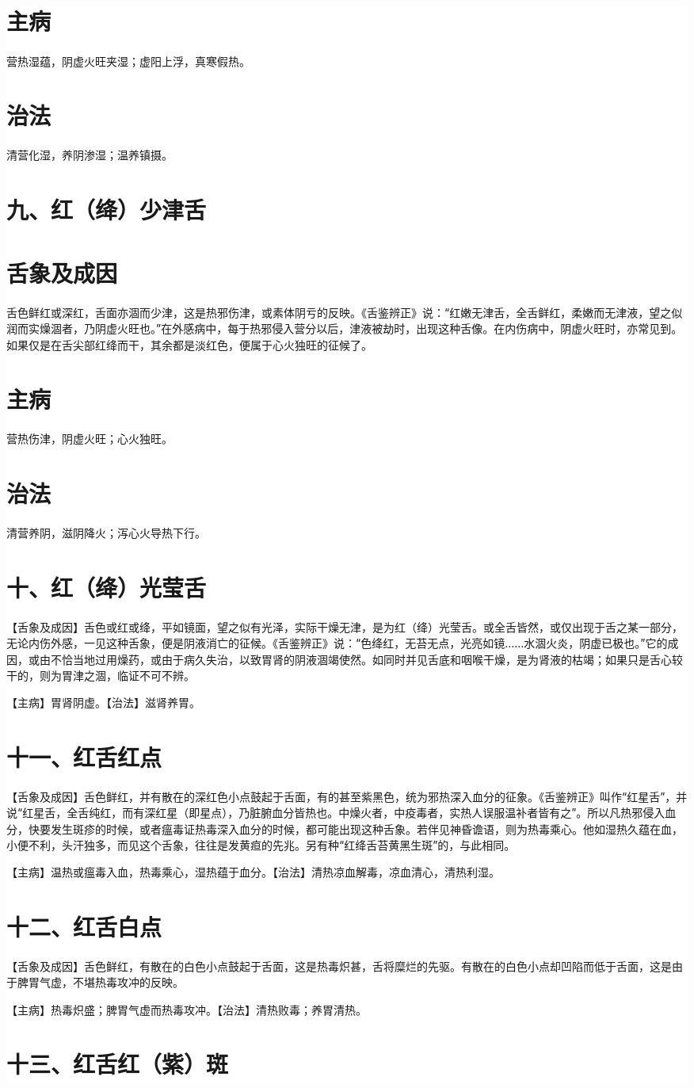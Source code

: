 # 主病
营热湿蕴，阴虚火旺夹湿；虚阳上浮，真寒假热。

# 治法
清营化湿，养阴渗湿；温养镇摄。

# 九、红（绛）少津舌

# 舌象及成因
舌色鲜红或深红，舌面亦涸而少津，这是热邪伤津，或素体阴亏的反映。《舌鉴辨正》说：“红嫩无津舌，全舌鲜红，柔嫩而无津液，望之似润而实燥涸者，乃阴虚火旺也。”在外感病中，每于热邪侵入营分以后，津液被劫时，出现这种舌像。在内伤病中，阴虚火旺时，亦常见到。如果仅是在舌尖部红绛而干，其余都是淡红色，便属于心火独旺的征候了。

# 主病
营热伤津，阴虚火旺；心火独旺。

# 治法
清营养阴，滋阴降火；泻心火导热下行。


# 十、红（绛）光莹舌

【舌象及成因】舌色或红或绛，平如镜面，望之似有光泽，实际干燥无津，是为红（绛）光莹舌。或全舌皆然，或仅出现于舌之某一部分，无论内伤外感，一见这种舌象，便是阴液消亡的征候。《舌鉴辨正》说：“色绛红，无苔无点，光亮如镜……水涸火炎，阴虚已极也。”它的成因，或由不恰当地过用燥药，或由于病久失治，以致胃肾的阴液涸竭使然。如同时并见舌底和咽喉干燥，是为肾液的枯竭；如果只是舌心较干的，则为胃津之涸，临证不可不辨。

【主病】胃肾阴虚。【治法】滋肾养胃。

# 十一、红舌红点

【舌象及成因】舌色鲜红，并有散在的深红色小点鼓起于舌面，有的甚至紫黑色，统为邪热深入血分的征象。《舌鉴辨正》叫作“红星舌”，并说“红星舌，全舌纯红，而有深红星（即星点），乃脏腑血分皆热也。中燥火者，中疫毒者，实热人误服温补者皆有之”。所以凡热邪侵入血分，快要发生斑疹的时候，或者瘟毒证热毒深入血分的时候，都可能出现这种舌象。若伴见神昏谵语，则为热毒乘心。他如湿热久蕴在血，小便不利，头汗独多，而见这个舌象，往往是发黄疸的先兆。另有种“红绛舌苔黄黑生斑”的，与此相同。

【主病】温热或瘟毒入血，热毒乘心，湿热蕴于血分。【治法】清热凉血解毒，凉血清心，清热利湿。

# 十二、红舌白点

【舌象及成因】舌色鲜红，有散在的白色小点鼓起于舌面，这是热毒炽甚，舌将糜烂的先驱。有散在的白色小点却凹陷而低于舌面，这是由于脾胃气虚，不堪热毒攻冲的反映。

【主病】热毒炽盛；脾胃气虚而热毒攻冲。【治法】清热败毒；养胃清热。

# 十三、红舌红（紫）斑
